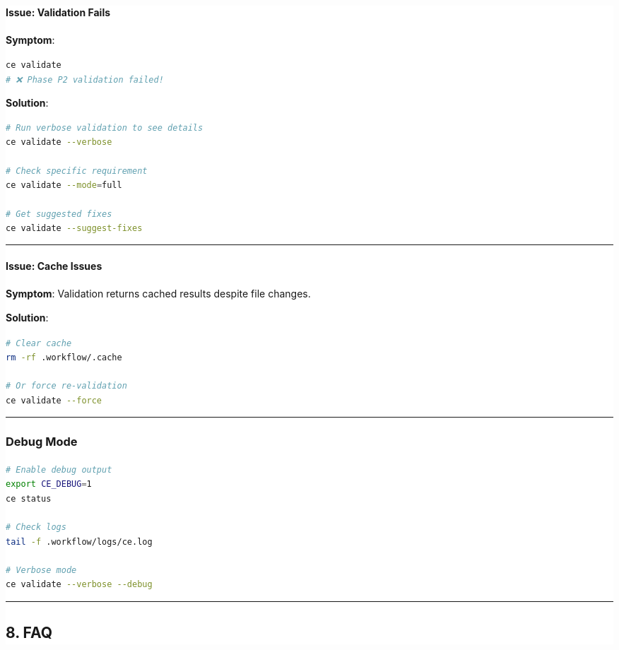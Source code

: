 #### Issue: Validation Fails

**Symptom**:
```bash
ce validate
# ❌ Phase P2 validation failed!
```

**Solution**:
```bash
# Run verbose validation to see details
ce validate --verbose

# Check specific requirement
ce validate --mode=full

# Get suggested fixes
ce validate --suggest-fixes
```

---

#### Issue: Cache Issues

**Symptom**: Validation returns cached results despite file changes.

**Solution**:
```bash
# Clear cache
rm -rf .workflow/.cache

# Or force re-validation
ce validate --force
```

---

### Debug Mode

```bash
# Enable debug output
export CE_DEBUG=1
ce status

# Check logs
tail -f .workflow/logs/ce.log

# Verbose mode
ce validate --verbose --debug
```

---

## 8. FAQ

